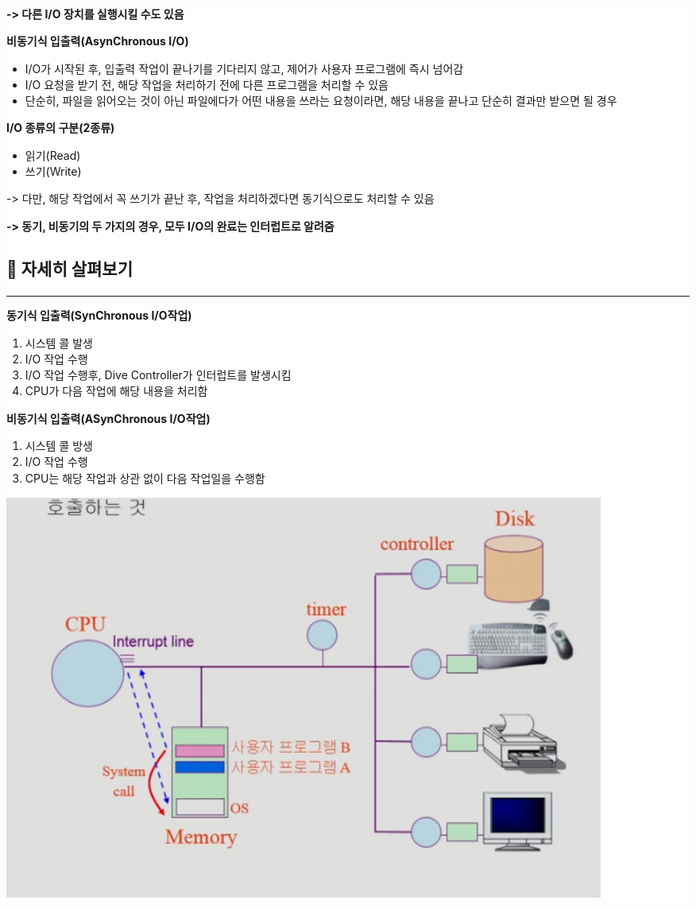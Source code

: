**-> 다른 I/O 장치를 실행시킬 수도 있음**


**비동기식 입출력(AsynChronous I/O)**
- I/O가 시작된 후, 입출력 작업이 끝나기를 기다리지 않고, 제어가 사용자 프로그램에 즉시 넘어감
- I/O 요청을 받기 전, 해당 작업을 처리하기 전에 다른 프로그램을 처리할 수 있음
- 단순히, 파일을 읽어오는 것이 아닌 파일에다가 어떤 내용을 쓰라는 요청이라면, 해당 내용을 끝나고 단순히 결과만 받으면 될 경우


**I/O 종류의 구분(2종류)**
- 읽기(Read)
- 쓰기(Write)

-> 다만, 해당 작업에서 꼭 쓰기가 끝난 후, 작업을 처리하겠다면 동기식으로도 처리할 수 있음


**-> 동기, 비동기의 두 가지의 경우, 모두 I/O의 완료는 인터럽트로 알려줌**


## 🔎 자세히 살펴보기

---

**동기식 입출력(SynChronous I/O작업)**

1. 시스템 콜 발생
2. I/O 작업 수행
3. I/O 작업 수행후, Dive Controller가 인터럽트를 발생시킴
4. CPU가 다음 작업에 해당 내용을 처리함


**비동기식 입출력(ASynChronous I/O작업)**

1. 시스템 콜 방생
2. I/O 작업 수행
3. CPU는 해당 작업과 상관 없이 다음 작업일을 수행함


![6.png](..%2FImage%2F%EC%BB%B4%ED%93%A8%ED%84%B0%20%EC%8B%9C%EC%8A%A4%ED%85%9C%EC%9D%98%20%EA%B5%AC%EC%A1%B0_part4%2F6.png)
